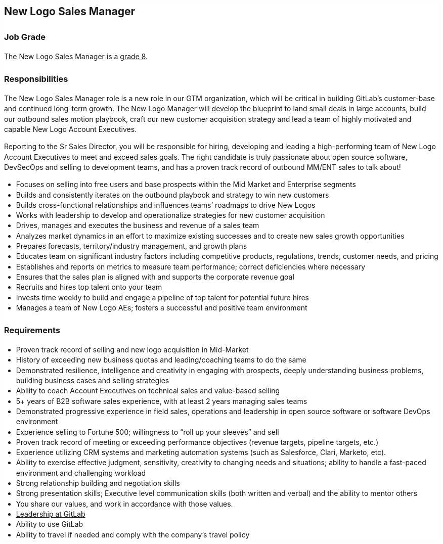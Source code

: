 ## New Logo Sales Manager

### Job Grade 

The New Logo Sales Manager is a [grade 8](/handbook/total-rewards/compensation/compensation-calculator/#gitlab-job-grades).

### Responsibilities 

The New Logo Sales Manager role is a new role in our GTM organization, which will be critical in building GitLab’s customer-base and continued long-term growth. The New Logo Manager will develop the blueprint to land small deals in large accounts, build our outbound sales motion playbook, craft our new customer acquisition strategy and lead a team of highly motivated and capable New Logo Account Executives.

Reporting to the Sr Sales Director, you will be responsible for hiring, developing and leading a high-performing team of New Logo Account Executives to meet and exceed sales goals. The right candidate is truly passionate about open source software, DevSecOps and selling to development teams, and has a proven track record of outbound MM/ENT sales to talk about!

- Focuses on selling into free users and base prospects within the Mid Market and Enterprise segments
- Builds and consistently iterates on the outbound playbook and strategy to win new customers
- Builds cross-functional relationships and influences teams’ roadmaps to drive New Logos
- Works with leadership to develop and operationalize strategies for new customer acquisition
- Drives, manages and executes the business and revenue of a sales team
- Analyzes market dynamics in an effort to maximize existing successes and to create new sales growth opportunities
- Prepares forecasts, territory/industry management, and growth plans
- Educates team on significant industry factors including competitive products, regulations, trends, customer needs, and pricing
- Establishes and reports on metrics to measure team performance; correct deficiencies where necessary
- Ensures that the sales plan is aligned with and supports the corporate revenue goal
- Recruits and hires top talent onto your team
- Invests time weekly to build and engage a pipeline of top talent for potential future hires
- Manages a team of New Logo AEs; fosters a successful and positive team environment

### Requirements

- Proven track record of selling and new logo acquisition in Mid-Market
- History of exceeding new business quotas and leading/coaching teams to do the same
- Demonstrated resilience, intelligence and creativity in engaging with prospects, deeply understanding business problems, building business cases and selling strategies
- Ability to coach Account Executives on technical sales and value-based selling
- 5+ years of B2B software sales experience, with at least 2 years managing sales teams
- Demonstrated progressive experience in field sales, operations and leadership in open source software or software DevOps environment
- Experience selling to Fortune 500; willingness to “roll up your sleeves” and sell
- Proven track record of meeting or exceeding performance objectives (revenue targets, pipeline targets, etc.)
- Experience utilizing CRM systems and marketing automation systems (such as Salesforce, Clari, Marketo, etc).
- Ability to exercise effective judgment, sensitivity, creativity to changing needs and situations; ability to handle a fast-paced environment and challenging workload
- Strong relationship building and negotiation skills
- Strong presentation skills; Executive level communication skills (both written and verbal) and the ability to mentor others
- You share our values, and work in accordance with those values.
- [Leadership at GitLab](/handbook/company/structure/#management-group)
- Ability to use GitLab
- Ability to travel if needed and comply with the company’s travel policy
